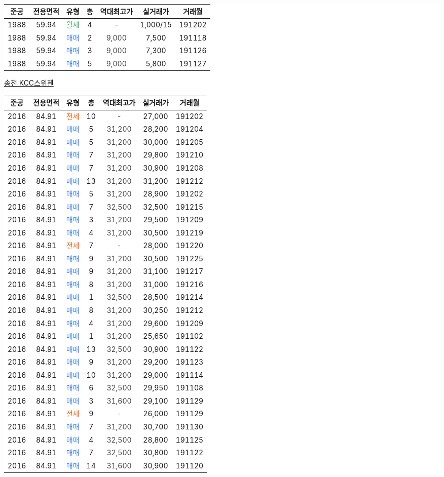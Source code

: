 |준공|전용면적|유형|층|역대최고가|실거래가|거래월|
|:---:|:---:|:---:|:---:|:---:|:---:|:---:|
|1988|59.94|<span style="color:#34a853">월세</span>|4|<span style="color:#444444">-</span>|1,000/15|191202|
|1988|59.94|<span style="color:#4285f3">매매</span>|2|<span style="color:#444444">9,000</span>|7,500|191118|
|1988|59.94|<span style="color:#4285f3">매매</span>|3|<span style="color:#444444">9,000</span>|7,300|191126|
|1988|59.94|<span style="color:#4285f3">매매</span>|5|<span style="color:#444444">9,000</span>|5,800|191127|

[송천 KCC스위첸](https://search.naver.com/search.naver?query=%EC%A0%84%EB%9D%BC%EB%B6%81%EB%8F%84+%EC%A0%84%EC%A3%BC%EC%8B%9C+%EB%8D%95%EC%A7%84%EA%B5%AC+%EC%86%A1%EC%B2%9C%EB%8F%991%EA%B0%80+%EC%86%A1%EC%B2%9C+KCC%EC%8A%A4%EC%9C%84%EC%B2%B8)

|준공|전용면적|유형|층|역대최고가|실거래가|거래월|
|:---:|:---:|:---:|:---:|:---:|:---:|:---:|
|2016|84.91|<span style="color:#ff5a00">전세</span>|10|<span style="color:#444444">-</span>|27,000|191202|
|2016|84.91|<span style="color:#4285f3">매매</span>|5|<span style="color:#444444">31,200</span>|28,200|191204|
|2016|84.91|<span style="color:#4285f3">매매</span>|5|<span style="color:#444444">31,200</span>|30,000|191205|
|2016|84.91|<span style="color:#4285f3">매매</span>|7|<span style="color:#444444">31,200</span>|29,800|191210|
|2016|84.91|<span style="color:#4285f3">매매</span>|7|<span style="color:#444444">31,200</span>|30,900|191208|
|2016|84.91|<span style="color:#4285f3">매매</span>|13|<span style="color:#444444">31,200</span>|31,200|191212|
|2016|84.91|<span style="color:#4285f3">매매</span>|5|<span style="color:#444444">31,200</span>|28,900|191202|
|2016|84.91|<span style="color:#4285f3">매매</span>|7|<span style="color:#444444">32,500</span>|32,500|191215|
|2016|84.91|<span style="color:#4285f3">매매</span>|3|<span style="color:#444444">31,200</span>|29,500|191209|
|2016|84.91|<span style="color:#4285f3">매매</span>|4|<span style="color:#444444">31,200</span>|30,500|191219|
|2016|84.91|<span style="color:#ff5a00">전세</span>|7|<span style="color:#444444">-</span>|28,000|191220|
|2016|84.91|<span style="color:#4285f3">매매</span>|9|<span style="color:#444444">31,200</span>|30,500|191225|
|2016|84.91|<span style="color:#4285f3">매매</span>|9|<span style="color:#444444">31,200</span>|31,100|191217|
|2016|84.91|<span style="color:#4285f3">매매</span>|8|<span style="color:#444444">31,200</span>|31,000|191216|
|2016|84.91|<span style="color:#4285f3">매매</span>|1|<span style="color:#444444">32,500</span>|28,500|191214|
|2016|84.91|<span style="color:#4285f3">매매</span>|8|<span style="color:#444444">31,200</span>|30,250|191212|
|2016|84.91|<span style="color:#4285f3">매매</span>|4|<span style="color:#444444">31,200</span>|29,600|191209|
|2016|84.91|<span style="color:#4285f3">매매</span>|1|<span style="color:#444444">31,200</span>|25,650|191102|
|2016|84.91|<span style="color:#4285f3">매매</span>|13|<span style="color:#444444">32,500</span>|30,900|191122|
|2016|84.91|<span style="color:#4285f3">매매</span>|9|<span style="color:#444444">31,200</span>|29,200|191123|
|2016|84.91|<span style="color:#4285f3">매매</span>|10|<span style="color:#444444">31,200</span>|29,000|191114|
|2016|84.91|<span style="color:#4285f3">매매</span>|6|<span style="color:#444444">32,500</span>|29,950|191108|
|2016|84.91|<span style="color:#4285f3">매매</span>|3|<span style="color:#444444">31,600</span>|29,100|191129|
|2016|84.91|<span style="color:#ff5a00">전세</span>|9|<span style="color:#444444">-</span>|26,000|191129|
|2016|84.91|<span style="color:#4285f3">매매</span>|7|<span style="color:#444444">31,200</span>|30,700|191130|
|2016|84.91|<span style="color:#4285f3">매매</span>|4|<span style="color:#444444">32,500</span>|28,800|191125|
|2016|84.91|<span style="color:#4285f3">매매</span>|7|<span style="color:#444444">32,500</span>|30,800|191122|
|2016|84.91|<span style="color:#4285f3">매매</span>|14|<span style="color:#444444">31,600</span>|30,900|191120|